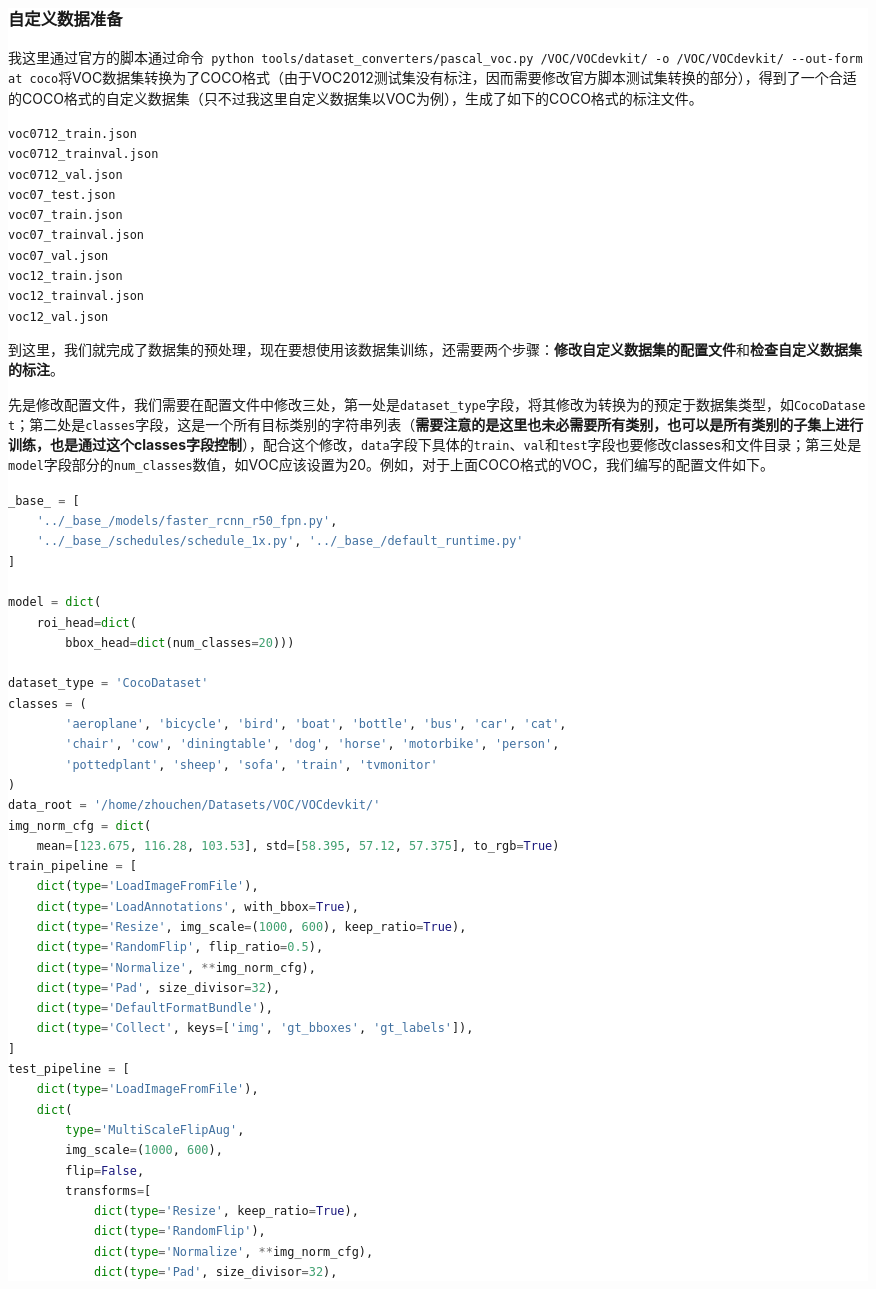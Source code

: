 ### 自定义数据准备

我这里通过官方的脚本通过命令` python tools/dataset_converters/pascal_voc.py /VOC/VOCdevkit/ -o /VOC/VOCdevkit/ --out-format coco`将VOC数据集转换为了COCO格式（由于VOC2012测试集没有标注，因而需要修改官方脚本测试集转换的部分），得到了一个合适的COCO格式的自定义数据集（只不过我这里自定义数据集以VOC为例），生成了如下的COCO格式的标注文件。

```
voc0712_train.json
voc0712_trainval.json
voc0712_val.json
voc07_test.json
voc07_train.json
voc07_trainval.json
voc07_val.json
voc12_train.json
voc12_trainval.json
voc12_val.json
```

到这里，我们就完成了数据集的预处理，现在要想使用该数据集训练，还需要两个步骤：**修改自定义数据集的配置文件**和**检查自定义数据集的标注**。

先是修改配置文件，我们需要在配置文件中修改三处，第一处是`dataset_type`字段，将其修改为转换为的预定于数据集类型，如`CocoDataset`；第二处是`classes`字段，这是一个所有目标类别的字符串列表（**需要注意的是这里也未必需要所有类别，也可以是所有类别的子集上进行训练，也是通过这个classes字段控制**），配合这个修改，`data`字段下具体的`train`、`val`和`test`字段也要修改classes和文件目录；第三处是`model`字段部分的`num_classes`数值，如VOC应该设置为20。例如，对于上面COCO格式的VOC，我们编写的配置文件如下。

```python
_base_ = [
    '../_base_/models/faster_rcnn_r50_fpn.py',
    '../_base_/schedules/schedule_1x.py', '../_base_/default_runtime.py'
]

model = dict(
    roi_head=dict(
        bbox_head=dict(num_classes=20)))

dataset_type = 'CocoDataset'
classes = (
        'aeroplane', 'bicycle', 'bird', 'boat', 'bottle', 'bus', 'car', 'cat',
        'chair', 'cow', 'diningtable', 'dog', 'horse', 'motorbike', 'person',
        'pottedplant', 'sheep', 'sofa', 'train', 'tvmonitor'
)
data_root = '/home/zhouchen/Datasets/VOC/VOCdevkit/'
img_norm_cfg = dict(
    mean=[123.675, 116.28, 103.53], std=[58.395, 57.12, 57.375], to_rgb=True)
train_pipeline = [
    dict(type='LoadImageFromFile'),
    dict(type='LoadAnnotations', with_bbox=True),
    dict(type='Resize', img_scale=(1000, 600), keep_ratio=True),
    dict(type='RandomFlip', flip_ratio=0.5),
    dict(type='Normalize', **img_norm_cfg),
    dict(type='Pad', size_divisor=32),
    dict(type='DefaultFormatBundle'),
    dict(type='Collect', keys=['img', 'gt_bboxes', 'gt_labels']),
]
test_pipeline = [
    dict(type='LoadImageFromFile'),
    dict(
        type='MultiScaleFlipAug',
        img_scale=(1000, 600),
        flip=False,
        transforms=[
            dict(type='Resize', keep_ratio=True),
            dict(type='RandomFlip'),
            dict(type='Normalize', **img_norm_cfg),
            dict(type='Pad', size_divisor=32),
```